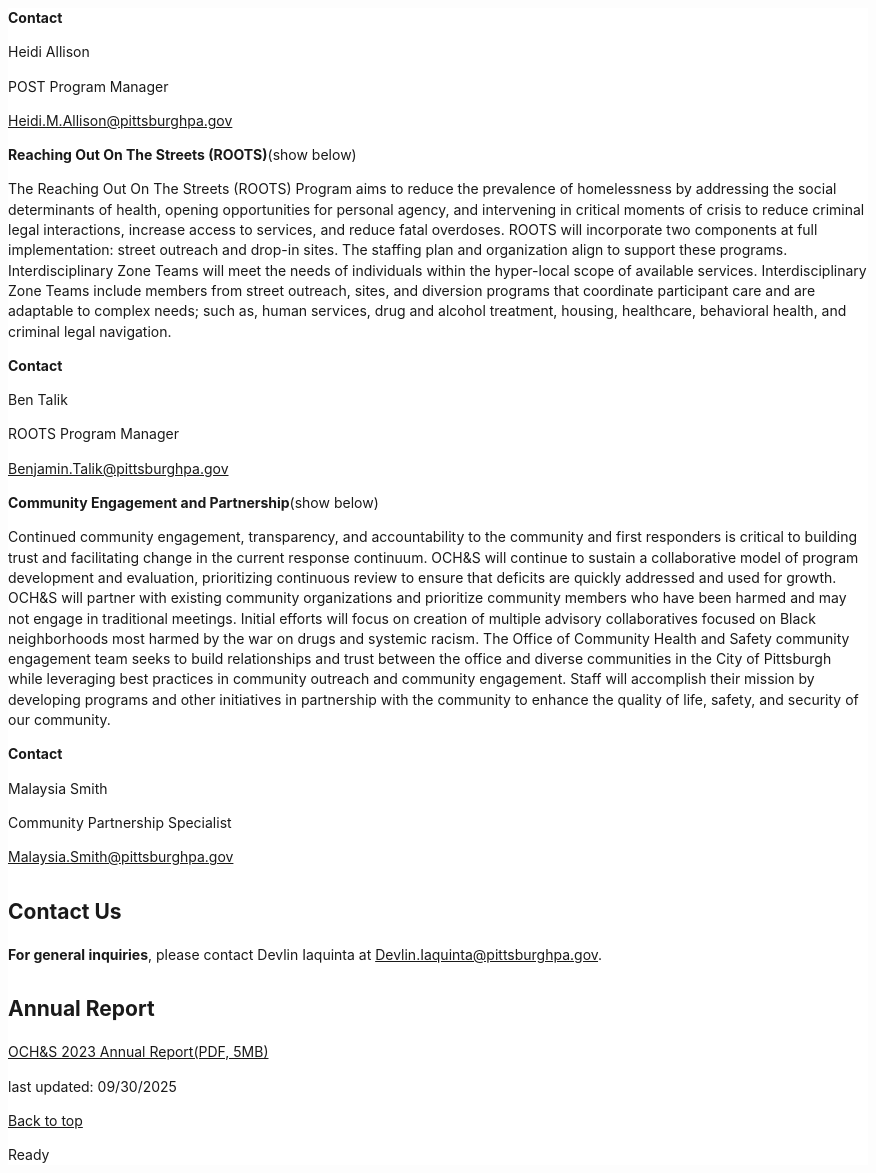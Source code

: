 **Contact**

Heidi Allison

POST Program Manager

[Heidi.M.Allison@pittsburghpa.gov](mailto:Heidi.M.Allison@pittsburghpa.gov)

**Reaching Out On The Streets (ROOTS)**(show below)

The Reaching Out On The Streets (ROOTS) Program aims to reduce the prevalence of homelessness by addressing the social determinants of health, opening opportunities for personal agency, and intervening in critical moments of crisis to reduce criminal legal interactions, increase access to services, and reduce fatal overdoses. ROOTS will incorporate two components at full implementation: street outreach and drop-in sites. The staffing plan and organization align to support these programs. Interdisciplinary Zone Teams will meet the needs of individuals within the hyper-local scope of available services. Interdisciplinary Zone Teams include members from street outreach, sites, and diversion programs that coordinate participant care and are adaptable to complex needs; such as, human services, drug and alcohol treatment, housing, healthcare, behavioral health, and criminal legal navigation.

**Contact**

Ben Talik

ROOTS Program Manager

[Benjamin.Talik@pittsburghpa.gov](mailto:Benjamin.Talik@pittsburghpa.gov)

**Community Engagement and Partnership**(show below)

Continued community engagement, transparency, and accountability to the community and first responders is critical to building trust and facilitating change in the current response continuum. OCH&S will continue to sustain a collaborative model of program development and evaluation, prioritizing continuous review to ensure that deficits are quickly addressed and used for growth. OCH&S will partner with existing community organizations and prioritize community members who have been harmed and may not engage in traditional meetings. Initial efforts will focus on creation of multiple advisory collaboratives focused on Black neighborhoods most harmed by the war on drugs and systemic racism. The Office of Community Health and Safety community engagement team seeks to build relationships and trust between the office and diverse communities in the City of Pittsburgh while leveraging best practices in community outreach and community engagement. Staff will accomplish their mission by developing programs and other initiatives in partnership with the community to enhance the quality of life, safety, and security of our community.

**Contact**

Malaysia Smith

Community Partnership Specialist

[Malaysia.Smith@pittsburghpa.gov](mailto:Malaysia.Smith@pittsburghpa.gov)

## Contact Us

**For general inquiries**, please contact Devlin Iaquinta at [Devlin.Iaquinta@pittsburghpa.gov](mailto:Devlin.Iaquinta@pittsburghpa.gov).

## Annual Report

[OCH&S 2023 Annual Report(PDF, 5MB)](https://www.pittsburghpa.gov/files/assets/city/v/1/ochamps/documents/25673_annual_report_-_ochs_1.pdf)

last updated: 09/30/2025

[Back to top](https://www.pittsburghpa.gov/Safety/Office-of-Community-Health-and-Safety#body-top)

Ready
